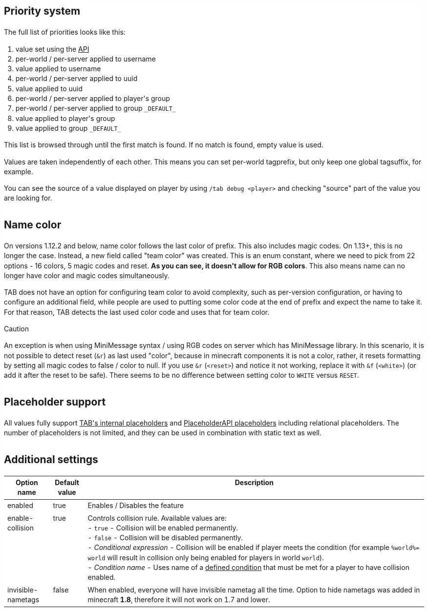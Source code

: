 ## Priority system
The full list of priorities looks like this:
1. value set using the [API](#api)
2. per-world / per-server applied to username
3. value applied to username
4. per-world / per-server applied to uuid
5. value applied to uuid
6. per-world / per-server applied to player's group
7. per-world / per-server applied to group `_DEFAULT_`
8. value applied to player's group
9. value applied to group `_DEFAULT_`

This list is browsed through until the first match is found. If no match is found, empty value is used.

Values are taken independently of each other.
This means you can set per-world tagprefix, but only keep one global tagsuffix, for example.

You can see the source of a value displayed on player by using `/tab debug <player>` and checking "source"
part of the value you are looking for.

## Name color
On versions 1.12.2 and below, name color follows the last color of prefix. This also includes magic codes. On 1.13+, this is no longer the case. Instead, a new field called "team color" was created. This is an enum constant, where we need to pick from 22 options - 16 colors, 5 magic codes and reset. **As you can see, it doesn't allow for RGB colors**. This also means name can no longer have color and magic codes simultaneously.

TAB does not have an option for configuring team color to avoid complexity, such as per-version configuration, or having to configure an additional field, while people are used to putting some color code at the end of prefix and expect the name to take it. For that reason, TAB detects the last used color code and uses that for team color.
> [!CAUTION]
> An exception is when using MiniMessage syntax / using RGB codes on server which has MiniMessage library. In this scenario, it is not possible to detect reset (`&r`) as last used "color", because in minecraft components it is not a color, rather, it resets formatting by setting all magic codes to false / color to null. If you use `&r` (`<reset>`) and notice it not working, replace it with `&f` (`<white>`) (or add it after the reset to be safe). There seems to be no difference between setting color to `WHITE` versus `RESET`.

## Placeholder support
All values fully support [TAB's internal placeholders](https://github.com/NEZNAMY/TAB/wiki/Placeholders#internal-placeholders) and [PlaceholderAPI placeholders](https://github.com/PlaceholderAPI/PlaceholderAPI/wiki/Placeholders) including relational placeholders.
The number of placeholders is not limited, and they can be used in combination with static text as well.

## Additional settings
| Option name                 | Default value         | Description                                                                                                                                                                                                                                                                                                                                                                                                                                                                                                                                                               |
|-----------------------------|-----------------------|---------------------------------------------------------------------------------------------------------------------------------------------------------------------------------------------------------------------------------------------------------------------------------------------------------------------------------------------------------------------------------------------------------------------------------------------------------------------------------------------------------------------------------------------------------------------------|
| enabled                     | true                  | Enables / Disables the feature                                                                                                                                                                                                                                                                                                                                                                                                                                                                                                                                            |
| enable-collision            | true                  | Controls collision rule. Available values are: <br />- `true` - Collision will be enabled permanently. <br />- `false` - Collision will be disabled permanently. <br /> - *Conditional expression* - Collision will be enabled if player meets the condition (for example `%world%=world` will result in collision only being enabled for players in world `world`). <br /> - *Condition name* - Uses name of a [defined condition](https://github.com/NEZNAMY/TAB/wiki/Feature-guide:-Conditional-placeholders) that must be met for a player to have collision enabled. |
| invisible-nametags          | false                 | When enabled, everyone will have invisible nametag all the time. Option to hide nametags was added in minecraft **1.8**, therefore it will not work on 1.7 and lower.                                                                                                                                                                                                                                                                                                                                                                                                     |